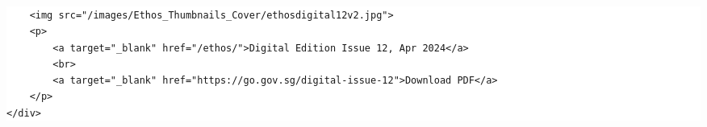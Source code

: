        <img src="/images/Ethos_Thumbnails_Cover/ethosdigital12v2.jpg">
        <p>
            <a target="_blank" href="/ethos/">Digital Edition Issue 12, Apr 2024</a>
            <br>
            <a target="_blank" href="https://go.gov.sg/digital-issue-12">Download PDF</a>
        </p>
    </div>
	